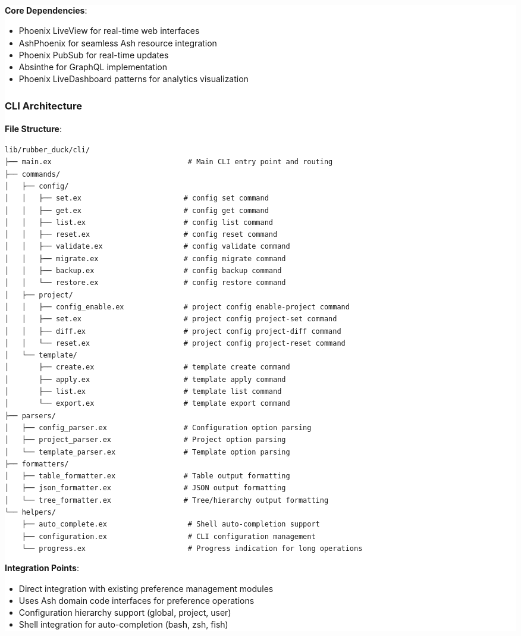 **Core Dependencies**:
- Phoenix LiveView for real-time web interfaces
- AshPhoenix for seamless Ash resource integration
- Phoenix PubSub for real-time updates
- Absinthe for GraphQL implementation
- Phoenix LiveDashboard patterns for analytics visualization

### CLI Architecture

**File Structure**:
```
lib/rubber_duck/cli/
├── main.ex                                # Main CLI entry point and routing
├── commands/
│   ├── config/
│   │   ├── set.ex                        # config set command
│   │   ├── get.ex                        # config get command
│   │   ├── list.ex                       # config list command
│   │   ├── reset.ex                      # config reset command
│   │   ├── validate.ex                   # config validate command
│   │   ├── migrate.ex                    # config migrate command
│   │   ├── backup.ex                     # config backup command
│   │   └── restore.ex                    # config restore command
│   ├── project/
│   │   ├── config_enable.ex              # project config enable-project command
│   │   ├── set.ex                        # project config project-set command
│   │   ├── diff.ex                       # project config project-diff command
│   │   └── reset.ex                      # project config project-reset command
│   └── template/
│       ├── create.ex                     # template create command  
│       ├── apply.ex                      # template apply command
│       ├── list.ex                       # template list command
│       └── export.ex                     # template export command
├── parsers/
│   ├── config_parser.ex                  # Configuration option parsing
│   ├── project_parser.ex                 # Project option parsing
│   └── template_parser.ex                # Template option parsing
├── formatters/
│   ├── table_formatter.ex                # Table output formatting
│   ├── json_formatter.ex                 # JSON output formatting
│   └── tree_formatter.ex                 # Tree/hierarchy output formatting
└── helpers/
    ├── auto_complete.ex                   # Shell auto-completion support
    ├── configuration.ex                   # CLI configuration management
    └── progress.ex                        # Progress indication for long operations
```

**Integration Points**:
- Direct integration with existing preference management modules
- Uses Ash domain code interfaces for preference operations
- Configuration hierarchy support (global, project, user)
- Shell integration for auto-completion (bash, zsh, fish)
